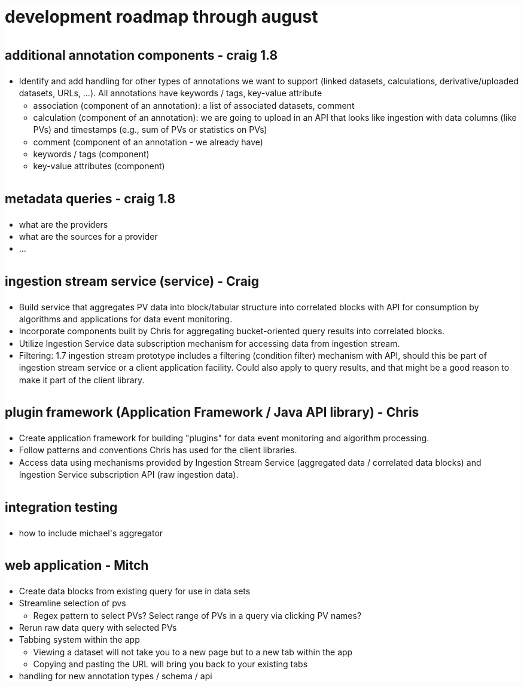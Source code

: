 # development roadmap through august

## additional annotation components - craig 1.8
* Identify and add handling for other types of annotations we want to support (linked datasets, calculations, derivative/uploaded datasets, URLs, ...). All annotations have keywords / tags, key-value attribute
  * association (component of an annotation): a list of associated datasets, comment
  * calculation (component of an annotation): we are going to upload in an API that looks like ingestion with data columns (like PVs) and timestamps (e.g., sum of PVs or statistics on PVs)
  * comment (component of an annotation - we already have)
  * keywords / tags (component)
  * key-value attributes (component)

## metadata queries - craig 1.8
* what are the providers
* what are the sources for a provider
* ...

## ingestion stream service (service) - Craig
* Build service that aggregates PV data into block/tabular structure into correlated blocks with API for consumption by algorithms and applications for data event monitoring.
* Incorporate components built by Chris for aggregating bucket-oriented query results into correlated blocks.
* Utilize Ingestion Service data subscription mechanism for accessing data from ingestion stream.
* Filtering: 1.7 ingestion stream prototype includes a filtering (condition filter) mechanism with API, should this be part of ingestion stream service or a client application facility.  Could also apply to query results, and that might be a good reason to make it part of the client library.

## plugin framework (Application Framework / Java API library) - Chris
* Create application framework for building "plugins" for data event monitoring and algorithm processing.
* Follow patterns and conventions Chris has used for the client libraries.
* Access data using mechanisms provided by Ingestion Stream Service (aggregated data / correlated data blocks) and Ingestion Service subscription API (raw ingestion data).

## integration testing
* how to include michael's aggregator

## web application - Mitch
* Create data blocks from existing query for use in data sets
* Streamline selection of pvs
  * Regex pattern to select PVs? Select range of PVs in a query via clicking PV names?
* Rerun raw data query with selected PVs
* Tabbing system within the app
  * Viewing a dataset will not take you to a new page but to a new tab within the app
  * Copying and pasting the URL will bring you back to your existing tabs
* handling for new annotation types / schema / api
